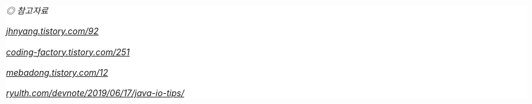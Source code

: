 

*◎ 참고자료*

*[jhnyang.tistory.com/92](https://jhnyang.tistory.com/92)*

*[coding-factory.tistory.com/251](https://coding-factory.tistory.com/251)*

*[mebadong.tistory.com/12](https://mebadong.tistory.com/12)*

*[ryulth.com/devnote/2019/06/17/java-io-tips/](https://ryulth.com/devnote/2019/06/17/java-io-tips/)*